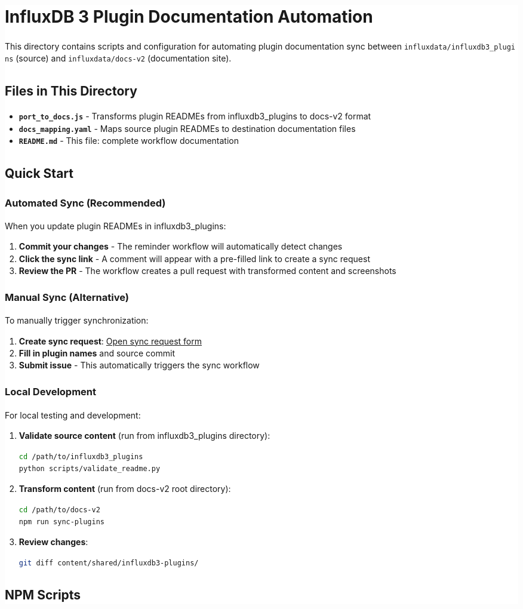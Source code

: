# InfluxDB 3 Plugin Documentation Automation

This directory contains scripts and configuration for automating plugin documentation sync between `influxdata/influxdb3_plugins` (source) and `influxdata/docs-v2` (documentation site).

## Files in This Directory

- **`port_to_docs.js`** - Transforms plugin READMEs from influxdb3_plugins to docs-v2 format
- **`docs_mapping.yaml`** - Maps source plugin READMEs to destination documentation files
- **`README.md`** - This file: complete workflow documentation

## Quick Start

### Automated Sync (Recommended)

When you update plugin READMEs in influxdb3_plugins:

1. **Commit your changes** - The reminder workflow will automatically detect changes
2. **Click the sync link** - A comment will appear with a pre-filled link to create a sync request
3. **Review the PR** - The workflow creates a pull request with transformed content and screenshots

### Manual Sync (Alternative)

To manually trigger synchronization:

1. **Create sync request**: [Open sync request form](https://github.com/influxdata/docs-v2/issues/new?template=sync-plugin-docs.yml)
2. **Fill in plugin names** and source commit
3. **Submit issue** - This automatically triggers the sync workflow

### Local Development

For local testing and development:

1. **Validate source content** (run from influxdb3_plugins directory):
   ```bash
   cd /path/to/influxdb3_plugins
   python scripts/validate_readme.py
   ```

2. **Transform content** (run from docs-v2 root directory):
   ```bash
   cd /path/to/docs-v2
   npm run sync-plugins
   ```

3. **Review changes**:
   ```bash
   git diff content/shared/influxdb3-plugins/
   ```

## NPM Scripts
